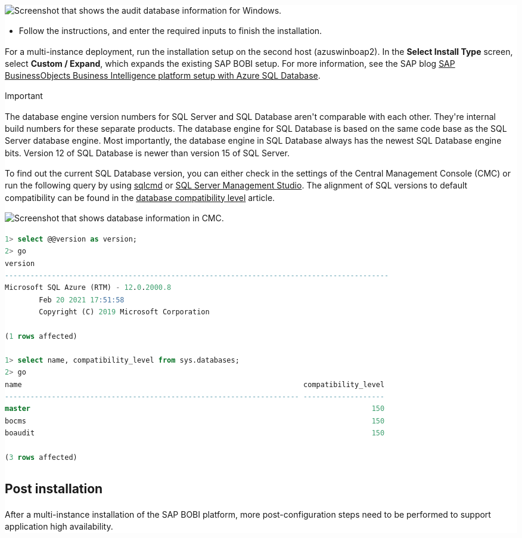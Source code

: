   ![Screenshot that shows the audit database information for Windows.](media/businessobjects-deployment-guide/businessobjects-deployment-windows-sql-audit.png)

- Follow the instructions, and enter the required inputs to finish the installation.

For a multi-instance deployment, run the installation setup on the second host (azuswinboap2). In the **Select Install Type** screen, select **Custom / Expand**, which expands the existing SAP BOBI setup. For more information, see the SAP blog [SAP BusinessObjects Business Intelligence platform setup with Azure SQL Database](https://blogs.sap.com/2020/06/19/sap-on-azure-sap-businessobjects-business-intelligence-platform-setup-with-azure-sql-db-managed-paas-database/).

> [!IMPORTANT]
> The database engine version numbers for SQL Server and SQL Database aren't comparable with each other. They're internal build numbers for these separate products. The database engine for SQL Database is based on the same code base as the SQL Server database engine. Most importantly, the database engine in SQL Database always has the newest SQL Database engine bits. Version 12 of SQL Database is newer than version 15 of SQL Server.

To find out the current SQL Database version, you can either check in the settings of the Central Management Console (CMC) or run the following query by using [sqlcmd](/sql/tools/sqlcmd-utility?preserve-view=true&view=sql-server-ver15) or [SQL Server Management Studio](/sql/ssms/sql-server-management-studio-ssms?preserve-view=true&view=sql-server-ver15). The alignment of SQL versions to default compatibility can be found in the [database compatibility level](/sql/t-sql/statements/alter-database-transact-sql-compatibility-level?preserve-view=true&view=sql-server-ver15) article.

![Screenshot that shows database information in CMC.](media/businessobjects-deployment-guide/businessobjects-deployment-windows-sql-cmc.PNG)

```sql
1> select @@version as version;
2> go
version
------------------------------------------------------------------------------------------
Microsoft SQL Azure (RTM) - 12.0.2000.8
        Feb 20 2021 17:51:58
        Copyright (C) 2019 Microsoft Corporation

(1 rows affected)

1> select name, compatibility_level from sys.databases;
2> go
name                                                                  compatibility_level
--------------------------------------------------------------------- -------------------
master                                                                                150
bocms                                                                                 150
boaudit                                                                               150

(3 rows affected)
```

## Post installation

After a multi-instance installation of the SAP BOBI platform, more post-configuration steps need to be performed to support application high availability.
